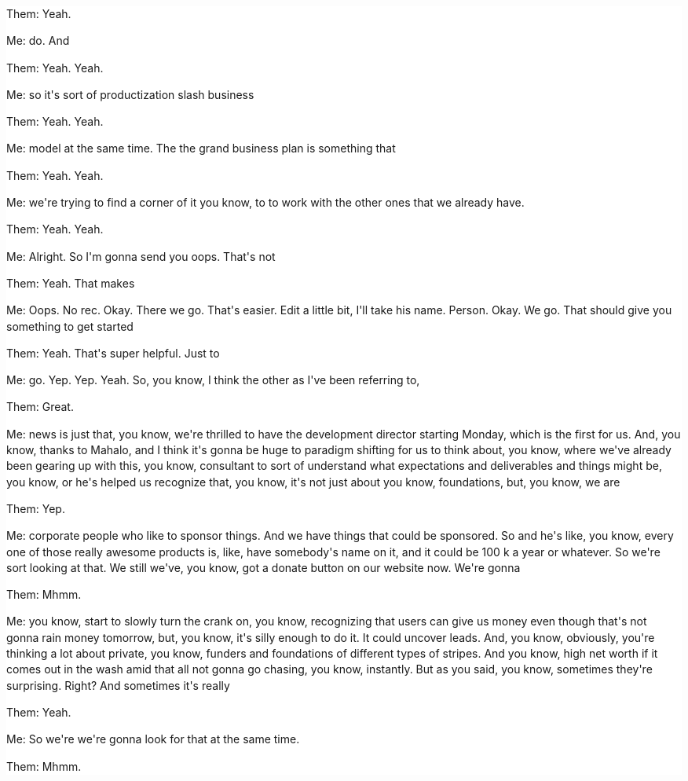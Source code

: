 Them: Yeah.

Me: do. And

Them: Yeah. Yeah.

Me: so it's sort of productization slash business

Them: Yeah. Yeah.

Me: model at the same time. The the grand business plan is something that

Them: Yeah. Yeah.

Me: we're trying to find a corner of it you know, to to work with the other ones that we already have.

Them: Yeah. Yeah.

Me: Alright. So I'm gonna send you oops. That's not

Them: Yeah. That makes

Me: Oops. No rec. Okay. There we go. That's easier. Edit a little bit, I'll take his name. Person. Okay. We go. That should give you something to get started

Them: Yeah. That's super helpful. Just to

Me: go. Yep. Yep. Yeah. So, you know, I think the other as I've been referring to,

Them: Great.

Me: news is just that, you know, we're thrilled to have the development director starting Monday, which is the first for us. And, you know, thanks to Mahalo, and I think it's gonna be huge to paradigm shifting for us to think about, you know, where we've already been gearing up with this, you know, consultant to sort of understand what expectations and deliverables and things might be, you know, or he's helped us recognize that, you know, it's not just about you know, foundations, but, you know, we are

Them: Yep.

Me: corporate people who like to sponsor things. And we have things that could be sponsored. So and he's like, you know, every one of those really awesome products is, like, have somebody's name on it, and it could be 100 k a year or whatever. So we're sort looking at that. We still we've, you know, got a donate button on our website now. We're gonna

Them: Mhmm.

Me: you know, start to slowly turn the crank on, you know, recognizing that users can give us money even though that's not gonna rain money tomorrow, but, you know, it's silly enough to do it. It could uncover leads. And, you know, obviously, you're thinking a lot about private, you know, funders and foundations of different types of stripes. And you know, high net worth if it comes out in the wash amid that all not gonna go chasing, you know, instantly. But as you said, you know, sometimes they're surprising. Right? And sometimes it's really

Them: Yeah.

Me: So we're we're gonna look for that at the same time.

Them: Mhmm.
